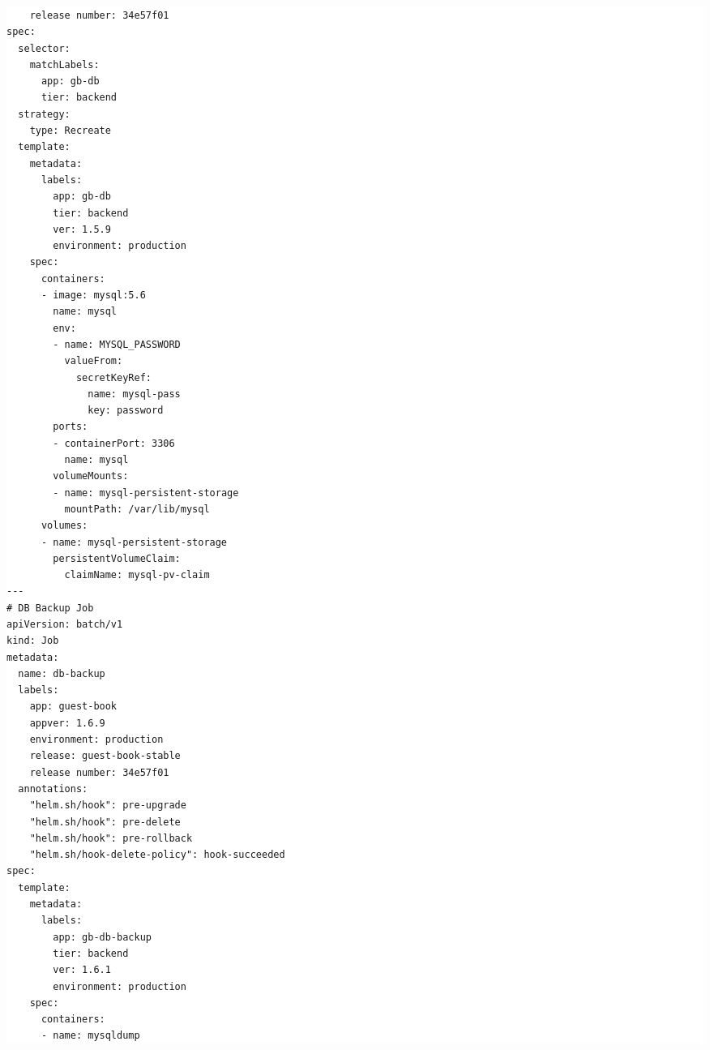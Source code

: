```
    release number: 34e57f01
spec:
  selector:
    matchLabels:
      app: gb-db
      tier: backend
  strategy:
    type: Recreate
  template:
    metadata:
      labels:
        app: gb-db
        tier: backend
        ver: 1.5.9
        environment: production
    spec:
      containers:
      - image: mysql:5.6
        name: mysql
        env:
        - name: MYSQL_PASSWORD
          valueFrom:
            secretKeyRef:
              name: mysql-pass
              key: password
        ports:
        - containerPort: 3306
          name: mysql
        volumeMounts:
        - name: mysql-persistent-storage
          mountPath: /var/lib/mysql
      volumes:
      - name: mysql-persistent-storage
        persistentVolumeClaim:
          claimName: mysql-pv-claim
---
# DB Backup Job
apiVersion: batch/v1
kind: Job
metadata:
  name: db-backup
  labels:
    app: guest-book
    appver: 1.6.9
    environment: production
    release: guest-book-stable
    release number: 34e57f01
  annotations:
    "helm.sh/hook": pre-upgrade
    "helm.sh/hook": pre-delete
    "helm.sh/hook": pre-rollback
    "helm.sh/hook-delete-policy": hook-succeeded
spec:
  template:
    metadata:
      labels:
        app: gb-db-backup
        tier: backend
        ver: 1.6.1
        environment: production
    spec:
      containers:
      - name: mysqldump
```